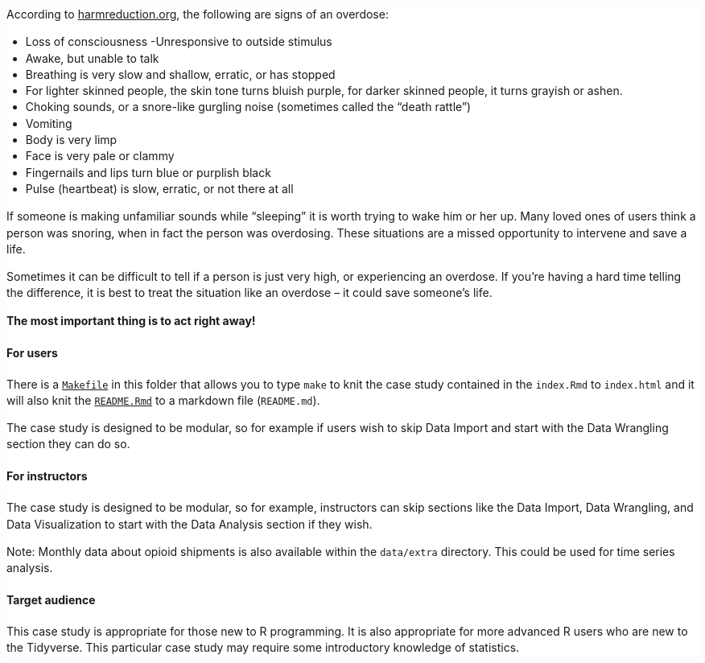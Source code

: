 According to
[harmreduction.org](https://harmreduction.org/issues/overdose-prevention/overview/overdose-basics/recognizing-opioid-overdose/),
the following are signs of an overdose:

-   Loss of consciousness -Unresponsive to outside stimulus
-   Awake, but unable to talk
-   Breathing is very slow and shallow, erratic, or has stopped
-   For lighter skinned people, the skin tone turns bluish purple, for
    darker skinned people, it turns grayish or ashen.
-   Choking sounds, or a snore-like gurgling noise (sometimes called the
    “death rattle”)
-   Vomiting
-   Body is very limp
-   Face is very pale or clammy
-   Fingernails and lips turn blue or purplish black
-   Pulse (heartbeat) is slow, erratic, or not there at all

If someone is making unfamiliar sounds while “sleeping” it is worth
trying to wake him or her up. Many loved ones of users think a person
was snoring, when in fact the person was overdosing. These situations
are a missed opportunity to intervene and save a life.

Sometimes it can be difficult to tell if a person is just very high, or
experiencing an overdose. If you’re having a hard time telling the
difference, it is best to treat the situation like an overdose – it
could save someone’s life.

**The most important thing is to act right away!**

#### For users

There is a [`Makefile`](Makefile) in this folder that allows you to type
`make` to knit the case study contained in the `index.Rmd` to
`index.html` and it will also knit the [`README.Rmd`](README.Rmd) to a
markdown file (`README.md`).

The case study is designed to be modular, so for example if users wish
to skip Data Import and start with the Data Wrangling section they can
do so.

#### For instructors

The case study is designed to be modular, so for example, instructors
can skip sections like the Data Import, Data Wrangling, and Data
Visualization to start with the Data Analysis section if they wish.

Note: Monthly data about opioid shipments is also available within the
`data/extra` directory. This could be used for time series analysis.

#### Target audience

This case study is appropriate for those new to R programming. It is
also appropriate for more advanced R users who are new to the Tidyverse.
This particular case study may require some introductory knowledge of
statistics.
